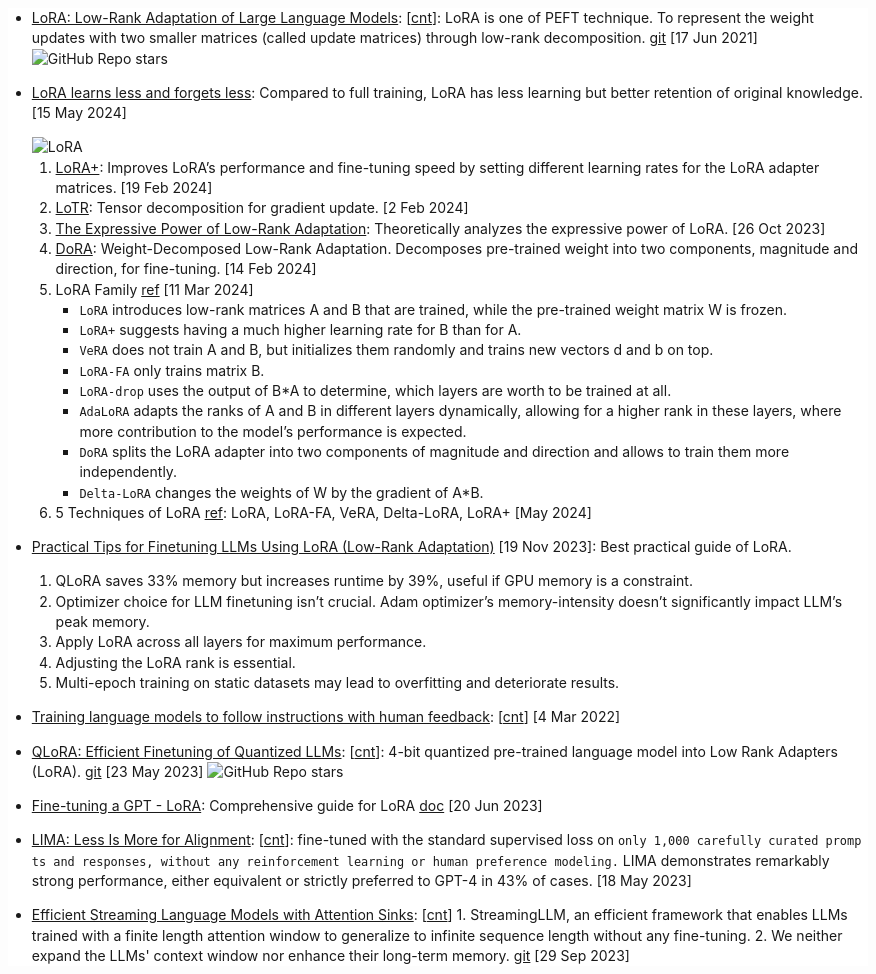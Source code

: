 - [LoRA: Low-Rank Adaptation of Large Language Models](https://arxiv.org/abs/2106.09685): [[cnt](https://scholar.google.com/scholar?hl=en&as_sdt=0%2C5&q=arxiv%3A+2106.09685)]: LoRA is one of PEFT technique. To represent the weight updates with two smaller matrices (called update matrices) through low-rank decomposition. [git](https://github.com/microsoft/LoRA) [17 Jun 2021]
 ![GitHub Repo stars](https://img.shields.io/github/stars/microsoft/LoRA?style=flat-square&label=%20&color=gray)
- [LoRA learns less and forgets less](https://arxiv.org/abs/2405.09673): Compared to full training, LoRA has less learning but better retention of original knowledge. [15 May 2024]

   <img src="../files/LoRA.png" alt="LoRA" width="390"/>

  1. [LoRA+](https://arxiv.org/abs/2402.12354): Improves LoRA’s performance and fine-tuning speed by setting different learning rates for the LoRA adapter matrices. [19 Feb 2024]
  1. [LoTR](https://arxiv.org/abs/2402.01376): Tensor decomposition for gradient update. [2 Feb 2024]
  1. [The Expressive Power of Low-Rank Adaptation](https://arxiv.org/abs/2310.17513): Theoretically analyzes the expressive power of LoRA. [26 Oct 2023]
  1. [DoRA](https://arxiv.org/abs/2402.09353): Weight-Decomposed Low-Rank Adaptation. Decomposes pre-trained weight into two components, magnitude and direction, for fine-tuning. [14 Feb 2024]
  1. LoRA Family [ref](https://towardsdatascience.com/an-overview-of-the-lora-family-515d81134725) [11 Mar 2024]
      - `LoRA` introduces low-rank matrices A and B that are trained, while the pre-trained weight matrix W is frozen.
      - `LoRA+` suggests having a much higher learning rate for B than for A.
      - `VeRA` does not train A and B, but initializes them randomly and trains new vectors d and b on top.
      - `LoRA-FA` only trains matrix B.
      - `LoRA-drop` uses the output of B*A to determine, which layers are worth to be trained at all.
      - `AdaLoRA` adapts the ranks of A and B in different layers dynamically, allowing for a higher rank in these layers, where more contribution to the model’s performance is expected.
      - `DoRA` splits the LoRA adapter into two components of magnitude and direction and allows to train them more independently.
      - `Delta-LoRA` changes the weights of W by the gradient of A*B.
  1. 5 Techniques of LoRA [ref](https://blog.dailydoseofds.com/p/5-llm-fine-tuning-techniques-explained): LoRA, LoRA-FA, VeRA, Delta-LoRA, LoRA+ [May 2024]

  </details>
- [Practical Tips for Finetuning LLMs Using LoRA (Low-Rank Adaptation)](https://magazine.sebastianraschka.com/p/practical-tips-for-finetuning-llms) [19 Nov 2023]: Best practical guide of LoRA.
  1. QLoRA saves 33% memory but increases runtime by 39%, useful if GPU memory is a constraint.
  1. Optimizer choice for LLM finetuning isn’t crucial. Adam optimizer’s memory-intensity doesn’t significantly impact LLM’s peak memory.
  1. Apply LoRA across all layers for maximum performance.
  1. Adjusting the LoRA rank is essential.
  1. Multi-epoch training on static datasets may lead to overfitting and deteriorate results.
- [Training language models to follow instructions with human feedback](https://arxiv.org/abs/2203.02155): [[cnt](https://scholar.google.com/scholar?hl=en&as_sdt=0%2C5&q=arxiv%3A+2203.02155)] [4 Mar 2022]
- [QLoRA: Efficient Finetuning of Quantized LLMs](https://arxiv.org/abs/2305.14314): [[cnt](https://scholar.google.com/scholar?hl=en&as_sdt=0%2C5&q=arxiv%3A+2305.14314)]: 4-bit quantized pre-trained language model into Low Rank Adapters (LoRA). [git](https://github.com/artidoro/qlora) [23 May 2023]
 ![GitHub Repo stars](https://img.shields.io/github/stars/artidoro/qlora?style=flat-square&label=%20&color=gray)
- [Fine-tuning a GPT - LoRA](https://dataman-ai.medium.com/fine-tune-a-gpt-lora-e9b72ad4ad3): Comprehensive guide for LoRA [doc](../files/Fine-tuning_a_GPT_LoRA.pdf) [20 Jun 2023]
- [LIMA: Less Is More for Alignment](https://arxiv.org/abs/2305.11206): [[cnt](https://scholar.google.com/scholar?hl=en&as_sdt=0%2C5&q=arxiv%3A+2305.11206)]: fine-tuned with the standard supervised loss on `only 1,000 carefully curated prompts and responses, without any reinforcement learning or human preference modeling.` LIMA demonstrates remarkably strong performance, either equivalent or strictly preferred to GPT-4 in 43% of cases. [18 May 2023]
- [Efficient Streaming Language Models with Attention Sinks](http://arxiv.org/abs/2309.17453): [[cnt](https://scholar.google.com/scholar?hl=en&as_sdt=0%2C5&q=arxiv%3A+2309.17453)] 1. StreamingLLM, an efficient framework that enables LLMs trained with a finite length attention window to generalize to infinite sequence length without any fine-tuning. 2. We neither expand the LLMs' context window nor enhance their long-term memory. [git](https://github.com/mit-han-lab/streaming-llm) [29 Sep 2023]